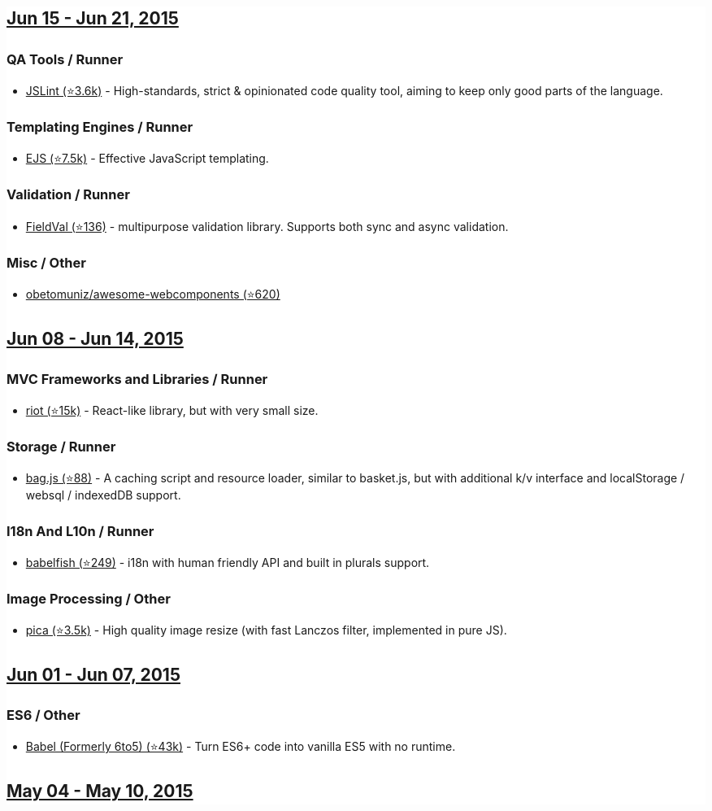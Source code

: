 ## [Jun 15 - Jun 21, 2015](/content/2015/24/README.md)

### QA Tools / Runner

*   [JSLint (⭐3.6k)](https://github.com/douglascrockford/JSLint) - High-standards, strict & opinionated code quality tool, aiming to keep only good parts of the language.

### Templating Engines / Runner

*   [EJS (⭐7.5k)](https://github.com/mde/ejs) - Effective JavaScript templating.

### Validation / Runner

*   [FieldVal (⭐136)](https://github.com/FieldVal/fieldval-js) - multipurpose validation library. Supports both sync and async validation.

### Misc / Other

*   [obetomuniz/awesome-webcomponents (⭐620)](https://github.com/obetomuniz/awesome-webcomponents)

## [Jun 08 - Jun 14, 2015](/content/2015/23/README.md)

### MVC Frameworks and Libraries / Runner

*   [riot (⭐15k)](https://github.com/riot/riot) - React-like library, but with very small size.

### Storage / Runner

*   [bag.js (⭐88)](https://github.com/nodeca/bag.js) - A caching script and resource loader, similar to basket.js, but with additional k/v interface and localStorage / websql / indexedDB support.

### I18n And L10n / Runner

*   [babelfish (⭐249)](https://github.com/nodeca/babelfish/) - i18n with human friendly API and built in plurals support.

### Image Processing / Other

*   [pica (⭐3.5k)](https://github.com/nodeca/pica) - High quality image resize (with fast Lanczos filter, implemented in pure JS).

## [Jun 01 - Jun 07, 2015](/content/2015/22/README.md)

### ES6 / Other

*   [Babel (Formerly 6to5) (⭐43k)](https://github.com/babel/babel) - Turn ES6+ code into vanilla ES5 with no runtime.

## [May 04 - May 10, 2015](/content/2015/18/README.md)
